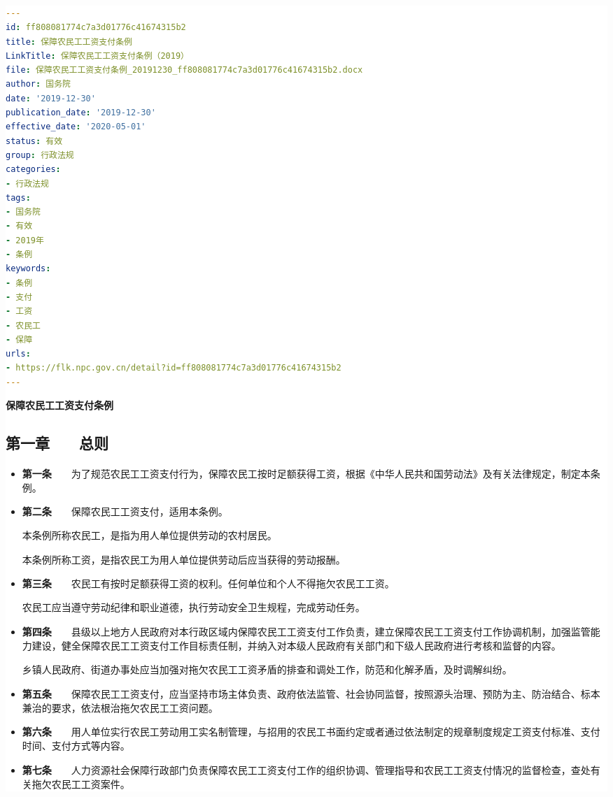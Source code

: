 ```yaml
---
id: ff808081774c7a3d01776c41674315b2
title: 保障农民工工资支付条例
LinkTitle: 保障农民工工资支付条例（2019）
file: 保障农民工工资支付条例_20191230_ff808081774c7a3d01776c41674315b2.docx
author: 国务院
date: '2019-12-30'
publication_date: '2019-12-30'
effective_date: '2020-05-01'
status: 有效
group: 行政法规
categories:
- 行政法规
tags:
- 国务院
- 有效
- 2019年
- 条例
keywords:
- 条例
- 支付
- 工资
- 农民工
- 保障
urls:
- https://flk.npc.gov.cn/detail?id=ff808081774c7a3d01776c41674315b2
---
```


**保障农民工工资支付条例**

## 第一章　　总则

- **第一条**　　为了规范农民工工资支付行为，保障农民工按时足额获得工资，根据《中华人民共和国劳动法》及有关法律规定，制定本条例。

- **第二条**　　保障农民工工资支付，适用本条例。

  本条例所称农民工，是指为用人单位提供劳动的农村居民。

  本条例所称工资，是指农民工为用人单位提供劳动后应当获得的劳动报酬。

- **第三条**　　农民工有按时足额获得工资的权利。任何单位和个人不得拖欠农民工工资。

  农民工应当遵守劳动纪律和职业道德，执行劳动安全卫生规程，完成劳动任务。

- **第四条**　　县级以上地方人民政府对本行政区域内保障农民工工资支付工作负责，建立保障农民工工资支付工作协调机制，加强监管能力建设，健全保障农民工工资支付工作目标责任制，并纳入对本级人民政府有关部门和下级人民政府进行考核和监督的内容。

  乡镇人民政府、街道办事处应当加强对拖欠农民工工资矛盾的排查和调处工作，防范和化解矛盾，及时调解纠纷。

- **第五条**　　保障农民工工资支付，应当坚持市场主体负责、政府依法监管、社会协同监督，按照源头治理、预防为主、防治结合、标本兼治的要求，依法根治拖欠农民工工资问题。

- **第六条**　　用人单位实行农民工劳动用工实名制管理，与招用的农民工书面约定或者通过依法制定的规章制度规定工资支付标准、支付时间、支付方式等内容。

- **第七条**　　人力资源社会保障行政部门负责保障农民工工资支付工作的组织协调、管理指导和农民工工资支付情况的监督检查，查处有关拖欠农民工工资案件。
